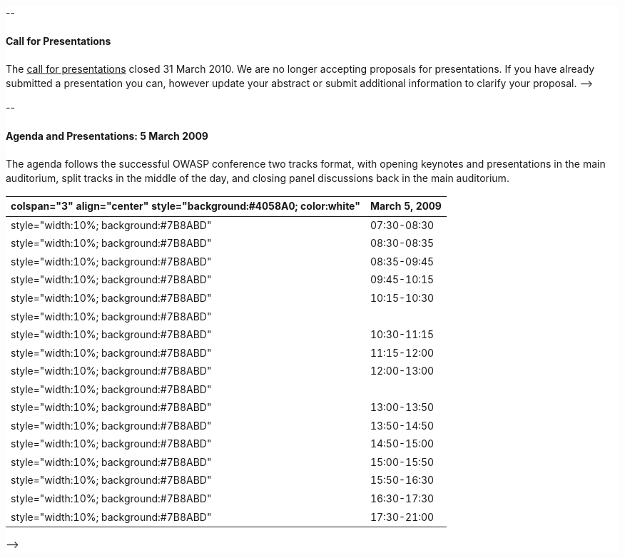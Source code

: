 \--

#### Call for Presentations

The [call for
presentations](Front_Range_OWASP_Conference_2010_CFP "wikilink") closed
31 March 2010. We are no longer accepting proposals for presentations.
If you have already submitted a presentation you can, however update
your abstract or submit additional information to clarify your proposal.
--\>

\--

#### Agenda and Presentations: 5 March 2009

The agenda follows the successful OWASP conference two tracks format,
with opening keynotes and presentations in the main auditorium, split
tracks in the middle of the day, and closing panel discussions back in
the main auditorium.

| colspan="3" align="center" style="background:\#4058A0; color:white" | March 5, 2009 |
| ------------------------------------------------------------------- | ------------- |
| style="width:10%; background:\#7B8ABD"                              | 07:30-08:30   |
| style="width:10%; background:\#7B8ABD"                              | 08:30-08:35   |
| style="width:10%; background:\#7B8ABD"                              | 08:35-09:45   |
| style="width:10%; background:\#7B8ABD"                              | 09:45-10:15   |
| style="width:10%; background:\#7B8ABD"                              | 10:15-10:30   |
| style="width:10%; background:\#7B8ABD"                              |               |
| style="width:10%; background:\#7B8ABD"                              | 10:30-11:15   |
| style="width:10%; background:\#7B8ABD"                              | 11:15-12:00   |
| style="width:10%; background:\#7B8ABD"                              | 12:00-13:00   |
| style="width:10%; background:\#7B8ABD"                              |               |
| style="width:10%; background:\#7B8ABD"                              | 13:00-13:50   |
| style="width:10%; background:\#7B8ABD"                              | 13:50-14:50   |
| style="width:10%; background:\#7B8ABD"                              | 14:50-15:00   |
| style="width:10%; background:\#7B8ABD"                              | 15:00-15:50   |
| style="width:10%; background:\#7B8ABD"                              | 15:50-16:30   |
| style="width:10%; background:\#7B8ABD"                              | 16:30-17:30   |
| style="width:10%; background:\#7B8ABD"                              | 17:30-21:00   |

\--\>

